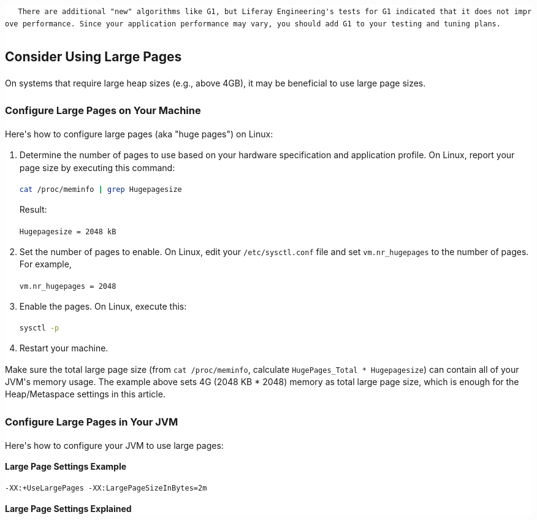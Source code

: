 ```note::
   There are additional "new" algorithms like G1, but Liferay Engineering's tests for G1 indicated that it does not improve performance. Since your application performance may vary, you should add G1 to your testing and tuning plans.
```

## Consider Using Large Pages

On systems that require large heap sizes (e.g., above 4GB), it may be beneficial to use large page sizes.

### Configure Large Pages on Your Machine

Here's how to configure large pages (aka "huge pages") on Linux:

1. Determine the number of pages to use based on your hardware specification and application profile. On Linux, report your page size by executing this command:

    ```bash
	cat /proc/meminfo | grep Hugepagesize
	```

    Result:

    ```properties
	Hugepagesize = 2048 kB
	```

1. Set the number of pages to enable. On Linux, edit your `/etc/sysctl.conf` file and set `vm.nr_hugepages` to the number of pages. For example,

	```properties
	vm.nr_hugepages = 2048
	```
1. Enable the pages. On Linux, execute this:

    ```bash
	sysctl -p
	```

1. Restart your machine.

Make sure the total large page size (from `cat /proc/meminfo`, calculate `HugePages_Total * Hugepagesize`) can contain all of your JVM's memory usage. The example above sets 4G (2048 KB * 2048) memory as total large page size, which is enough for the Heap/Metaspace settings in this article.

### Configure Large Pages in Your JVM

Here's how to configure your JVM to use large pages:

**Large Page Settings Example**

```
-XX:+UseLargePages -XX:LargePageSizeInBytes=2m
```

**Large Page Settings Explained**
